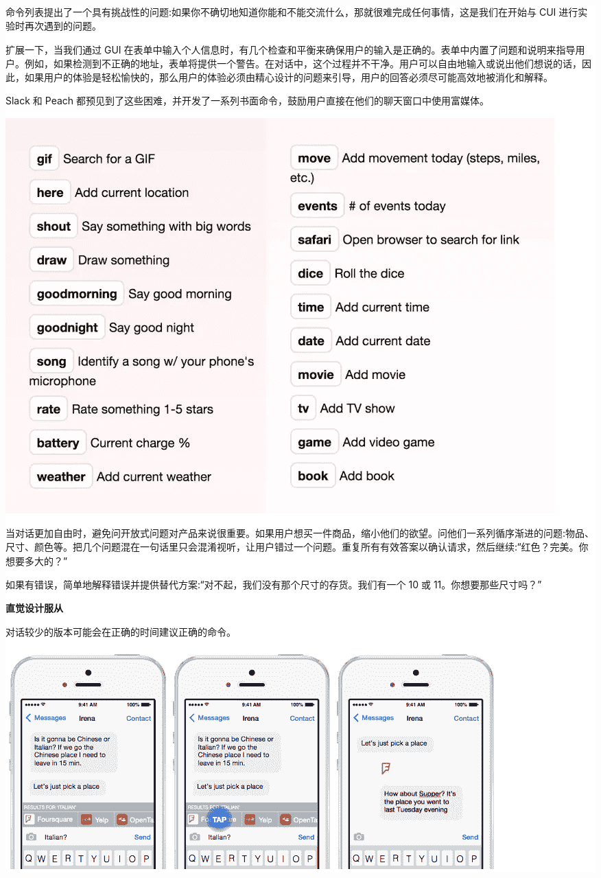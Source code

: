 命令列表提出了一个具有挑战性的问题:如果你不确切地知道你能和不能交流什么，那就很难完成任何事情，这是我们在开始与 CUI 进行实验时再次遇到的问题。

扩展一下，当我们通过 GUI 在表单中输入个人信息时，有几个检查和平衡来确保用户的输入是正确的。表单中内置了问题和说明来指导用户。例如，如果检测到不正确的地址，表单将提供一个警告。在对话中，这个过程并不干净。用户可以自由地输入或说出他们想说的话，因此，如果用户的体验是轻松愉快的，那么用户的体验必须由精心设计的问题来引导，用户的回答必须尽可能高效地被消化和解释。

Slack 和 Peach 都预见到了这些困难，并开发了一系列书面命令，鼓励用户直接在他们的聊天窗口中使用富媒体。

![](img/8b1dabadbd8423d089f99e5a62f4e0a4.png)

当对话更加自由时，避免问开放式问题对产品来说很重要。如果用户想买一件商品，缩小他们的欲望。问他们一系列循序渐进的问题:物品、尺寸、颜色等。把几个问题混在一句话里只会混淆视听，让用户错过一个问题。重复所有有效答案以确认请求，然后继续:“红色？完美。你想要多大的？”

如果有错误，简单地解释错误并提供替代方案:“对不起，我们没有那个尺寸的存货。我们有一个 10 或 11。你想要那些尺寸吗？”

**直觉设计服从**

对话较少的版本可能会在正确的时间建议正确的命令。

![](img/52c2632d81a6e185b5baea6a43b13296.png)
